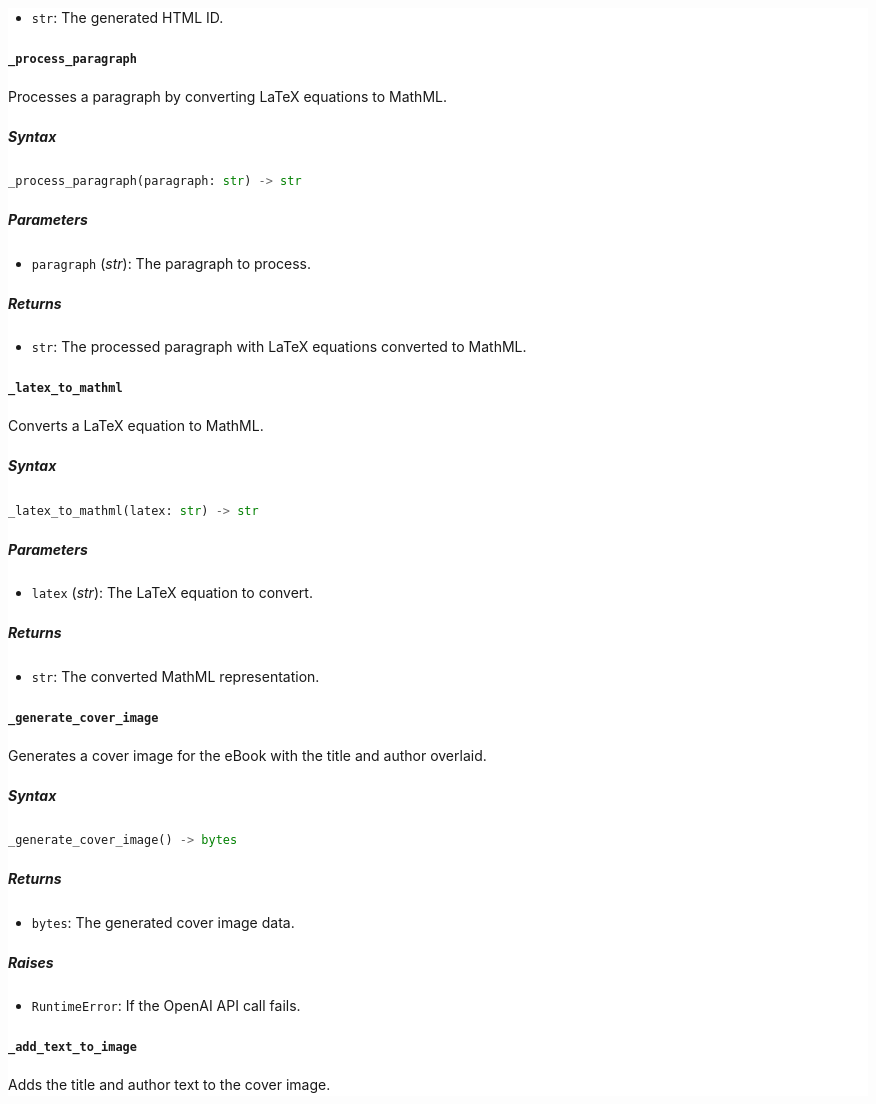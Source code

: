- `str`: The generated HTML ID.

#### `_process_paragraph`

Processes a paragraph by converting LaTeX equations to MathML.

##### Syntax

```python
_process_paragraph(paragraph: str) -> str
```

##### Parameters

- `paragraph` (*str*): The paragraph to process.

##### Returns

- `str`: The processed paragraph with LaTeX equations converted to MathML.

#### `_latex_to_mathml`

Converts a LaTeX equation to MathML.

##### Syntax

```python
_latex_to_mathml(latex: str) -> str
```

##### Parameters

- `latex` (*str*): The LaTeX equation to convert.

##### Returns

- `str`: The converted MathML representation.

#### `_generate_cover_image`

Generates a cover image for the eBook with the title and author overlaid.

##### Syntax

```python
_generate_cover_image() -> bytes
```

##### Returns

- `bytes`: The generated cover image data.

##### Raises

- `RuntimeError`: If the OpenAI API call fails.

#### `_add_text_to_image`

Adds the title and author text to the cover image.
